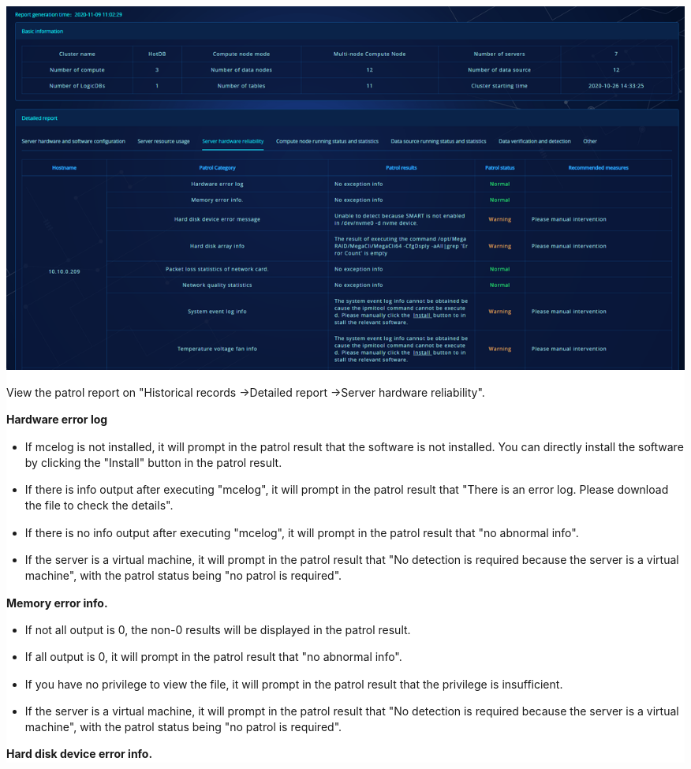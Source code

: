 ![](assets/intelligent-inspection/image31.png)

View the patrol report on "Historical records ->Detailed report ->Server hardware reliability".

**Hardware error log**

-   If mcelog is not installed, it will prompt in the patrol result that the software is not installed. You can directly install the software by clicking the "Install" button in the patrol result.

-   If there is info output after executing "mcelog", it will prompt in the patrol result that "There is an error log. Please download the file to check the details".

-   If there is no info output after executing "mcelog", it will prompt in the patrol result that "no abnormal info".

-   If the server is a virtual machine, it will prompt in the patrol result that "No detection is required because the server is a virtual machine", with the patrol status being "no patrol is required".

**Memory error info.**

-   If not all output is 0, the non-0 results will be displayed in the patrol result.

-   If all output is 0, it will prompt in the patrol result that "no abnormal info".

-   If you have no privilege to view the file, it will prompt in the patrol result that the privilege is insufficient.

-   If the server is a virtual machine, it will prompt in the patrol result that "No detection is required because the server is a virtual machine", with the patrol status being "no patrol is required".

**Hard disk device error info.**
